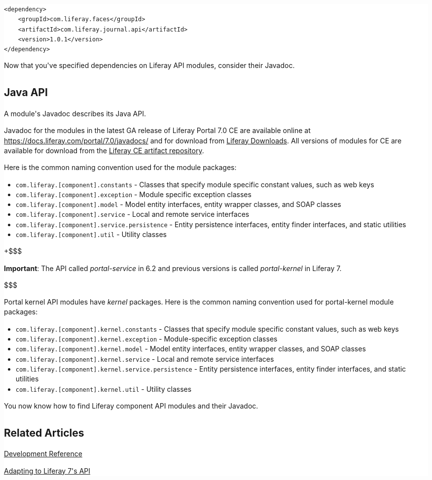 	<dependency>
		<groupId>com.liferay.faces</groupId>
		<artifactId>com.liferay.journal.api</artifactId>
		<version>1.0.1</version>
	</dependency>

Now that you've specified dependencies on Liferay API modules, consider their
Javadoc. 

## Java API [](id=java-api)

A module's Javadoc describes its Java API. 

Javadoc for the modules in the latest GA release of Liferay Portal 7.0 CE are
available online at <https://docs.liferay.com/portal/7.0/javadocs/> and for
download from [Liferay Downloads](https://www.liferay.com/downloads). All
versions of modules for CE are available for download from the [Liferay CE
artifact repository](https://repository.liferay.com/nexus/content/repositories/liferay-public-releases/com/liferay/).

Here is the common naming convention used for the module packages:

- `com.liferay.[component].constants` - Classes that specify module specific
constant values, such as web keys
- `com.liferay.[component].exception` - Module specific exception classes
- `com.liferay.[component].model` - Model entity interfaces, entity wrapper
classes, and SOAP classes 
- `com.liferay.[component].service` - Local and remote service interfaces
- `com.liferay.[component].service.persistence` - Entity persistence interfaces,
entity finder interfaces, and static utilities 
- `com.liferay.[component].util` - Utility classes

+$$$

**Important**: The API called *portal-service* in 6.2 and previous versions is
called *portal-kernel* in Liferay 7. 

$$$

Portal kernel API modules have *kernel* packages. Here is the common naming
convention used for portal-kernel module packages: 

- `com.liferay.[component].kernel.constants` - Classes that specify module
specific constant values, such as web keys 
- `com.liferay.[component].kernel.exception` - Module-specific exception classes
- `com.liferay.[component].kernel.model` - Model entity interfaces, entity
wrapper classes, and SOAP classes 
- `com.liferay.[component].kernel.service` - Local and remote service interfaces
- `com.liferay.[component].kernel.service.persistence` - Entity persistence
interfaces, entity finder interfaces, and static utilities 
- `com.liferay.[component].kernel.util` - Utility classes

You now know how to find Liferay component API modules and their Javadoc. 

## Related Articles [](id=related-articles)

[Development Reference](/develop/reference/-/knowledge_base/7-0/development-reference)

[Adapting to Liferay 7's API](/develop/reference/-/knowledge_base/7-0/adapting-to-liferay-7s-api)

